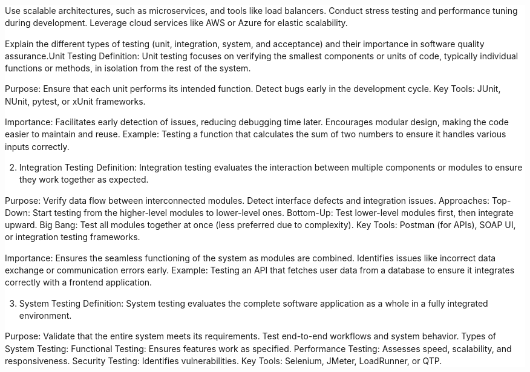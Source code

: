 Use scalable architectures, such as microservices, and tools like load balancers.
Conduct stress testing and performance tuning during development.
Leverage cloud services like AWS or Azure for elastic scalability.


Explain the different types of testing (unit, integration, system, and acceptance) and their importance in software quality assurance.Unit Testing
Definition:
Unit testing focuses on verifying the smallest components or units of code, typically individual functions or methods, in isolation from the rest of the system.

Purpose:
Ensure that each unit performs its intended function.
Detect bugs early in the development cycle.
Key Tools:
JUnit, NUnit, pytest, or xUnit frameworks.

Importance:
Facilitates early detection of issues, reducing debugging time later.
Encourages modular design, making the code easier to maintain and reuse.
Example:
Testing a function that calculates the sum of two numbers to ensure it handles various inputs correctly.

2. Integration Testing
Definition:
Integration testing evaluates the interaction between multiple components or modules to ensure they work together as expected.

Purpose:
Verify data flow between interconnected modules.
Detect interface defects and integration issues.
Approaches:
Top-Down: Start testing from the higher-level modules to lower-level ones.
Bottom-Up: Test lower-level modules first, then integrate upward.
Big Bang: Test all modules together at once (less preferred due to complexity).
Key Tools:
Postman (for APIs), SOAP UI, or integration testing frameworks.

Importance:
Ensures the seamless functioning of the system as modules are combined.
Identifies issues like incorrect data exchange or communication errors early.
Example:
Testing an API that fetches user data from a database to ensure it integrates correctly with a frontend application.

3. System Testing
Definition:
System testing evaluates the complete software application as a whole in a fully integrated environment.

Purpose:
Validate that the entire system meets its requirements.
Test end-to-end workflows and system behavior.
Types of System Testing:
Functional Testing: Ensures features work as specified.
Performance Testing: Assesses speed, scalability, and responsiveness.
Security Testing: Identifies vulnerabilities.
Key Tools:
Selenium, JMeter, LoadRunner, or QTP.
